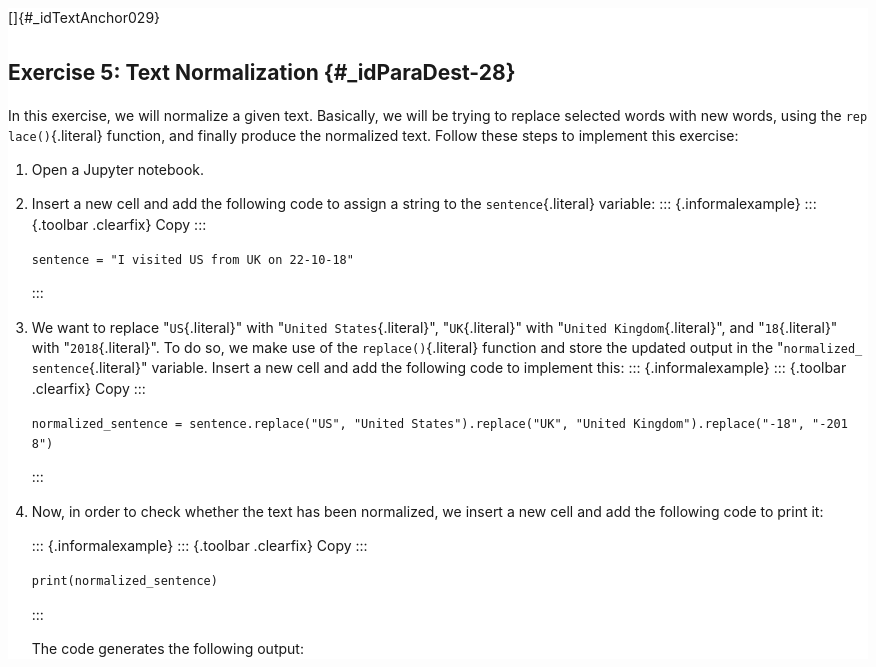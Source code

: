 []{#_idTextAnchor029}

Exercise 5: Text Normalization {#_idParaDest-28}
------------------------------

In this exercise, we will normalize a given text. Basically, we will be
trying to replace selected words with new words, using the
`replace()`{.literal} function, and finally produce the normalized text.
Follow these steps to implement this exercise:

1.  Open a Jupyter notebook.

2.  Insert a new cell and add the following code to assign a string to
    the `sentence`{.literal} variable:
    ::: {.informalexample}
    ::: {.toolbar .clearfix}
    Copy
    :::

    ``` {.language-markup}
    sentence = "I visited US from UK on 22-10-18"
    ```
    :::

3.  We want to replace \"`US`{.literal}\" with
    \"`United States`{.literal}\", \"`UK`{.literal}\" with
    \"`United Kingdom`{.literal}\", and \"`18`{.literal}\" with
    \"`2018`{.literal}\". To do so, we make use of the
    `replace()`{.literal} function and store the updated output in the
    \"`normalized_sentence`{.literal}\" variable. Insert a new cell and
    add the following code to implement this:
    ::: {.informalexample}
    ::: {.toolbar .clearfix}
    Copy
    :::

    ``` {.language-markup}
    normalized_sentence = sentence.replace("US", "United States").replace("UK", "United Kingdom").replace("-18", "-2018")
    ```
    :::

4.  Now, in order to check whether the text has been normalized, we
    insert a new cell and add the following code to print it:

    ::: {.informalexample}
    ::: {.toolbar .clearfix}
    Copy
    :::

    ``` {.language-markup}
    print(normalized_sentence)
    ```
    :::

    The code generates the following output:

